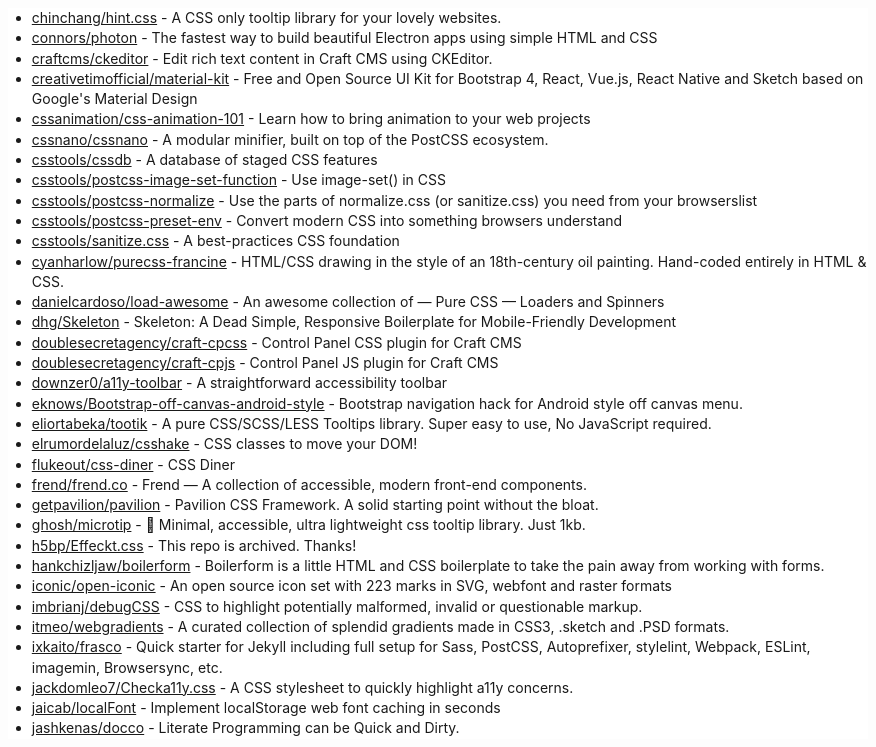 - [chinchang/hint.css](https://github.com/chinchang/hint.css) - A CSS only tooltip library for your lovely websites.
- [connors/photon](https://github.com/connors/photon) - The fastest way to build beautiful Electron apps using simple HTML and CSS
- [craftcms/ckeditor](https://github.com/craftcms/ckeditor) - Edit rich text content in Craft CMS using CKEditor.
- [creativetimofficial/material-kit](https://github.com/creativetimofficial/material-kit) -  Free and Open Source UI Kit for Bootstrap 4, React, Vue.js, React Native and Sketch based on Google's Material Design
- [cssanimation/css-animation-101](https://github.com/cssanimation/css-animation-101) - Learn how to bring animation to your web projects
- [cssnano/cssnano](https://github.com/cssnano/cssnano) - A modular minifier, built on top of the PostCSS ecosystem.
- [csstools/cssdb](https://github.com/csstools/cssdb) - A database of staged CSS features
- [csstools/postcss-image-set-function](https://github.com/csstools/postcss-image-set-function) - Use image-set() in CSS
- [csstools/postcss-normalize](https://github.com/csstools/postcss-normalize) - Use the parts of normalize.css (or sanitize.css) you need from your browserslist
- [csstools/postcss-preset-env](https://github.com/csstools/postcss-preset-env) - Convert modern CSS into something browsers understand
- [csstools/sanitize.css](https://github.com/csstools/sanitize.css) - A best-practices CSS foundation
- [cyanharlow/purecss-francine](https://github.com/cyanharlow/purecss-francine) - HTML/CSS drawing in the style of an 18th-century oil painting. Hand-coded entirely in HTML & CSS.
- [danielcardoso/load-awesome](https://github.com/danielcardoso/load-awesome) - An awesome collection of — Pure CSS — Loaders and Spinners
- [dhg/Skeleton](https://github.com/dhg/Skeleton) - Skeleton: A Dead Simple, Responsive Boilerplate for Mobile-Friendly Development
- [doublesecretagency/craft-cpcss](https://github.com/doublesecretagency/craft-cpcss) - Control Panel CSS plugin for Craft CMS
- [doublesecretagency/craft-cpjs](https://github.com/doublesecretagency/craft-cpjs) - Control Panel JS plugin for Craft CMS
- [downzer0/a11y-toolbar](https://github.com/downzer0/a11y-toolbar) - A straightforward accessibility toolbar
- [eknows/Bootstrap-off-canvas-android-style](https://github.com/eknows/Bootstrap-off-canvas-android-style) - Bootstrap navigation hack for Android style off canvas menu.
- [eliortabeka/tootik](https://github.com/eliortabeka/tootik) - A pure CSS/SCSS/LESS Tooltips library. Super easy to use, No JavaScript required.
- [elrumordelaluz/csshake](https://github.com/elrumordelaluz/csshake) - CSS classes to move your DOM!
- [flukeout/css-diner](https://github.com/flukeout/css-diner) - CSS Diner
- [frend/frend.co](https://github.com/frend/frend.co) - Frend — A collection of accessible, modern front-end components.
- [getpavilion/pavilion](https://github.com/getpavilion/pavilion) - Pavilion CSS Framework. A solid starting point without the bloat.
- [ghosh/microtip](https://github.com/ghosh/microtip) - 💬  Minimal, accessible, ultra lightweight css tooltip library. Just 1kb.
- [h5bp/Effeckt.css](https://github.com/h5bp/Effeckt.css) - This repo is archived. Thanks!
- [hankchizljaw/boilerform](https://github.com/hankchizljaw/boilerform) - Boilerform is a little HTML and CSS boilerplate to take the pain away from working with forms.
- [iconic/open-iconic](https://github.com/iconic/open-iconic) - An open source icon set with 223 marks in SVG, webfont and raster formats
- [imbrianj/debugCSS](https://github.com/imbrianj/debugCSS) - CSS to highlight potentially malformed, invalid or questionable markup.
- [itmeo/webgradients](https://github.com/itmeo/webgradients) - A curated collection of splendid gradients made in CSS3, .sketch and .PSD formats.
- [ixkaito/frasco](https://github.com/ixkaito/frasco) - Quick starter for Jekyll including full setup for Sass, PostCSS, Autoprefixer, stylelint, Webpack, ESLint, imagemin, Browsersync, etc.
- [jackdomleo7/Checka11y.css](https://github.com/jackdomleo7/Checka11y.css) - A CSS stylesheet to quickly highlight a11y concerns.
- [jaicab/localFont](https://github.com/jaicab/localFont) - Implement localStorage web font caching in seconds
- [jashkenas/docco](https://github.com/jashkenas/docco) - Literate Programming can be Quick and Dirty.